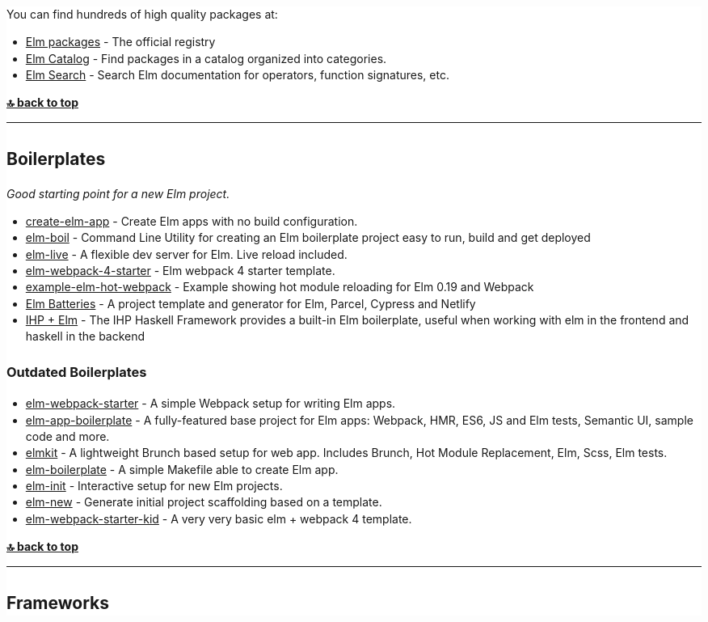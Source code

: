 You can find hundreds of high quality packages at:

*   [Elm packages](https://package.elm-lang.org/) - The official registry
*   [Elm Catalog](https://korban.net/elm/catalog) - Find packages in a catalog organized into categories.
*   [Elm Search](http://klaftertief.github.io/elm-search/) - Search Elm documentation for operators, function signatures, etc.

**[🔝 back to top](#table-of-contents)**

* * *

[](#boilerplates)Boilerplates
-----------------------------

_Good starting point for a new Elm project._

*   [create-elm-app](https://github.com/halfzebra/create-elm-app) - Create Elm apps with no build configuration.
*   [elm-boil](https://github.com/GioPat/elm-boil) - Command Line Utility for creating an Elm boilerplate project easy to run, build and get deployed
*   [elm-live](https://github.com/wking-io/elm-live) - A flexible dev server for Elm. Live reload included.
*   [elm-webpack-4-starter](https://github.com/romariolopezc/elm-webpack-4-starter) - Elm webpack 4 starter template.
*   [example-elm-hot-webpack](https://github.com/klazuka/example-elm-hot-webpack) - Example showing hot module reloading for Elm 0.19 and Webpack
*   [Elm Batteries](https://github.com/cedricss/elm-batteries) - A project template and generator for Elm, Parcel, Cypress and Netlify
*   [IHP + Elm](https://www.youtube.com/watch?v=b9ULHutH6ag) - The IHP Haskell Framework provides a built-in Elm boilerplate, useful when working with elm in the frontend and haskell in the backend

### [](#outdated-boilerplates)Outdated Boilerplates

*   [elm-webpack-starter](https://github.com/moarwick/elm-webpack-starter) - A simple Webpack setup for writing Elm apps.
*   [elm-app-boilerplate](https://github.com/gkubisa/elm-app-boilerplate) - A fully-featured base project for Elm apps: Webpack, HMR, ES6, JS and Elm tests, Semantic UI, sample code and more.
*   [elmkit](https://github.com/khusnetdinov/elmkit) - A lightweight Brunch based setup for web app. Includes Brunch, Hot Module Replacement, Elm, Scss, Elm tests.
*   [elm-boilerplate](https://github.com/guillaumearm/elm-boilerplate) - A simple Makefile able to create Elm app.
*   [elm-init](https://github.com/JustusAdam/elm-init) - Interactive setup for new Elm projects.
*   [elm-new](https://github.com/simonewebdesign/elm-new) - Generate initial project scaffolding based on a template.
*   [elm-webpack-starter-kid](https://github.com/FranzSkuffka/elm-webpack-starter-kid) - A very very basic elm + webpack 4 template.

**[🔝 back to top](#table-of-contents)**

* * *

[](#frameworks)Frameworks
-------------------------

